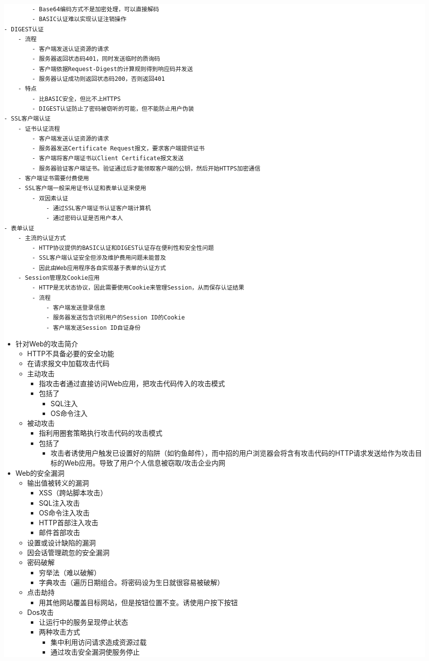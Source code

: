 			- Base64编码方式不是加密处理，可以直接解码
			- BASIC认证难以实现认证注销操作
	- DIGEST认证
		- 流程
			- 客户端发送认证资源的请求
			- 服务器返回状态码401，同时发送临时的质询码
			- 客户端依据Request-Digest的计算规则得到响应码并发送
			- 服务器认证成功则返回状态码200，否则返回401
		- 特点
			- 比BASIC安全，但比不上HTTPS
			- DIGEST认证防止了密码被窃听的可能，但不能防止用户伪装
	- SSL客户端认证
		- 证书认证流程
			- 客户端发送认证资源的请求
			- 服务器发送Certificate Request报文，要求客户端提供证书
			- 客户端将客户端证书以Client Certificate报文发送
			- 服务器验证客户端证书。验证通过后才能领取客户端的公钥，然后开始HTTPS加密通信
		- 客户端证书需要付费使用
		- SSL客户端一般采用证书认证和表单认证来使用
			- 双因素认证
				- 通过SSL客户端证书认证客户端计算机
				- 通过密码认证是否用户本人
	- 表单认证
		- 主流的认证方式
			- HTTP协议提供的BASIC认证和DIGEST认证存在便利性和安全性问题
			- SSL客户端认证安全但涉及维护费用问题未能普及
			- 因此由Web应用程序各自实现基于表单的认证方式
		- Session管理及Cookie应用
			- HTTP是无状态协议，因此需要使用Cookie来管理Session，从而保存认证结果
			- 流程
				- 客户端发送登录信息
				- 服务器发送包含识别用户的Session ID的Cookie
				- 客户端发送Session ID自证身份
- 针对Web的攻击简介
	- HTTP不具备必要的安全功能
	- 在请求报文中加载攻击代码
	- 主动攻击
		- 指攻击者通过直接访问Web应用，把攻击代码传入的攻击模式
		- 包括了
			- SQL注入
			- OS命令注入
	- 被动攻击
		- 指利用圈套策略执行攻击代码的攻击模式
		- 包括了
			- 攻击者诱使用户触发已设置好的陷阱（如钓鱼邮件），而中招的用户浏览器会将含有攻击代码的HTTP请求发送给作为攻击目标的Web应用。导致了用户个人信息被窃取/攻击企业内网
- Web的安全漏洞
	- 输出值被转义的漏洞
		- XSS（跨站脚本攻击）
		- SQL注入攻击
		- OS命令注入攻击
		- HTTP首部注入攻击
		- 邮件首部攻击
	- 设置或设计缺陷的漏洞
	- 因会话管理疏忽的安全漏洞
	- 密码破解
		- 穷举法（难以破解）
		- 字典攻击（遍历日期组合。将密码设为生日就很容易被破解）
	- 点击劫持
		- 用其他网站覆盖目标网站，但是按钮位置不变。诱使用户按下按钮
	- Dos攻击
		- 让运行中的服务呈现停止状态
		- 两种攻击方式
			- 集中利用访问请求造成资源过载
			- 通过攻击安全漏洞使服务停止